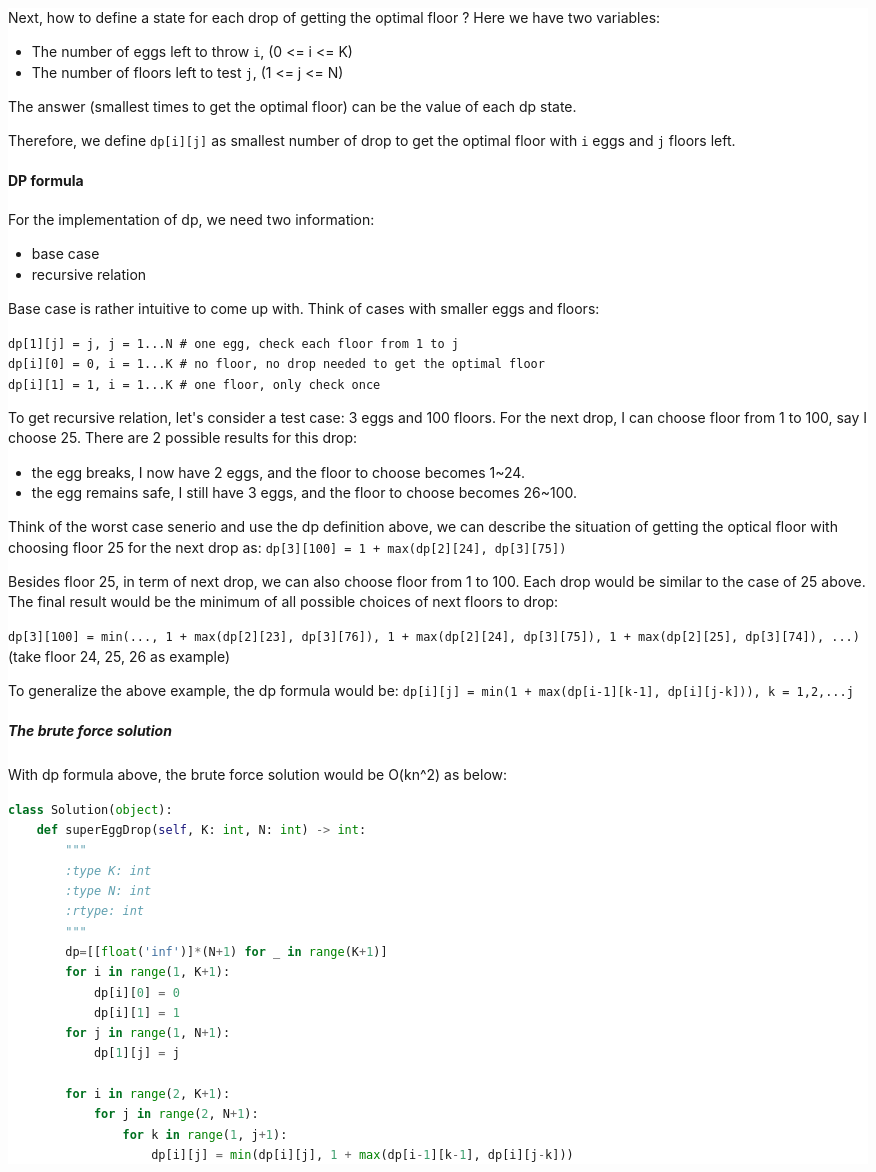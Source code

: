 Next, how to define a state for each drop of getting the optimal floor ? 
Here we have two variables:

* The number of eggs left to throw `i`, (0 <= i <= K)
* The number of floors left to test `j`, (1 <= j <= N)

The answer (smallest times to get the optimal floor) can be the value 
of each dp state.

Therefore, we define `dp[i][j]` as smallest number of drop to get the 
optimal floor with `i` eggs and `j` floors left.

#### DP formula
For the implementation of dp, we need two information:
* base case
* recursive relation

Base case is rather intuitive to come up with. 
Think of cases with smaller eggs and floors:

```
dp[1][j] = j, j = 1...N # one egg, check each floor from 1 to j
dp[i][0] = 0, i = 1...K # no floor, no drop needed to get the optimal floor
dp[i][1] = 1, i = 1...K # one floor, only check once
```

To get recursive relation, let's consider a test case: 3 eggs and 100 floors.
For the next drop, I can choose floor from 1 to 100, say I choose 25.
There are 2 possible results for this drop:
* the egg breaks, I now have 2 eggs, and the floor to choose becomes 1~24.
* the egg remains safe, I still have 3 eggs, and the floor to choose becomes 26~100.

Think of the worst case senerio and use the dp definition above, 
we can describe the situation of getting the optical floor with choosing floor 25 
for the next drop as:
`dp[3][100] = 1 + max(dp[2][24], dp[3][75])`

Besides floor 25, in term of next drop, we can also choose floor from 1 to 100. 
Each drop would be similar to the case of 25 above. The final result 
would be the minimum of all possible choices of next floors to drop:

`dp[3][100] = min(..., 1 + max(dp[2][23], dp[3][76]), 1 + max(dp[2][24], dp[3][75]), 1 + max(dp[2][25], dp[3][74]), ...)` (take floor 24, 25, 26 as example)

To generalize the above example, the dp formula would be:
`dp[i][j] = min(1 + max(dp[i-1][k-1], dp[i][j-k])), k = 1,2,...j`

##### The brute force solution

With dp formula above, the brute force solution would be O(kn^2) as below:

```python
class Solution(object):
    def superEggDrop(self, K: int, N: int) -> int:
        """
        :type K: int
        :type N: int
        :rtype: int
        """
        dp=[[float('inf')]*(N+1) for _ in range(K+1)]
        for i in range(1, K+1):
            dp[i][0] = 0
            dp[i][1] = 1
        for j in range(1, N+1):
            dp[1][j] = j
        
        for i in range(2, K+1):
            for j in range(2, N+1):
                for k in range(1, j+1):
                    dp[i][j] = min(dp[i][j], 1 + max(dp[i-1][k-1], dp[i][j-k]))
```